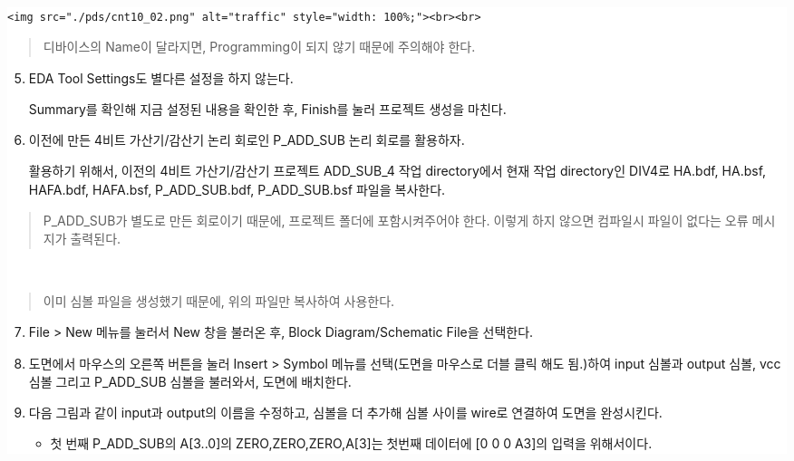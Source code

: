     <img src="./pds/cnt10_02.png" alt="traffic" style="width: 100%;"><br><br>

>디바이스의 Name이 달라지면, Programming이 되지 않기 때문에 주의해야 한다. 

5. EDA Tool Settings도 별다른 설정을 하지 않는다. 

    Summary를 확인해 지금 설정된 내용을 확인한 후, Finish를 눌러 프로젝트 생성을 마친다. 

6. 이전에 만든 4비트 가산기/감산기 논리 회로인 P_ADD_SUB 논리 회로를 활용하자. 

    활용하기 위해서, 이전의 4비트 가산기/감산기 프로젝트 ADD_SUB_4 작업 directory에서 현재 작업 directory인 DIV4로 HA.bdf, HA.bsf, HAFA.bdf, HAFA.bsf, P_ADD_SUB.bdf, P_ADD_SUB.bsf 파일을 복사한다.

>  P_ADD_SUB가 별도로 만든 회로이기 때문에, 프로젝트 폴더에 포함시켜주어야 한다. 이렇게 하지 않으면 컴파일시 파일이 없다는 오류 메시지가 출력된다. 
<br>

> 이미 심볼 파일을 생성했기 때문에, 위의 파일만 복사하여 사용한다. 

7. File > New 메뉴를 눌러서 New 창을 불러온 후, Block Diagram/Schematic File을 선택한다.

8. 도면에서 마우스의 오른쪽 버튼을 눌러 Insert > Symbol 메뉴를 선택(도면을 마우스로 더블 클릭 해도 됨.)하여 input 심볼과 output 심볼, vcc 심볼 그리고 P_ADD_SUB 심볼을 불러와서, 도면에 배치한다. 

9. 다음 그림과 같이 input과 output의 이름을 수정하고, 심볼을 더 추가해 심볼 사이를 wire로 연결하여 도면을 완성시킨다. 

    - 첫 번째 P_ADD_SUB의 A[3..0]의 ZERO,ZERO,ZERO,A[3]는 첫번째 데이터에 [0 0 0 A3]의 입력을 위해서이다. 
